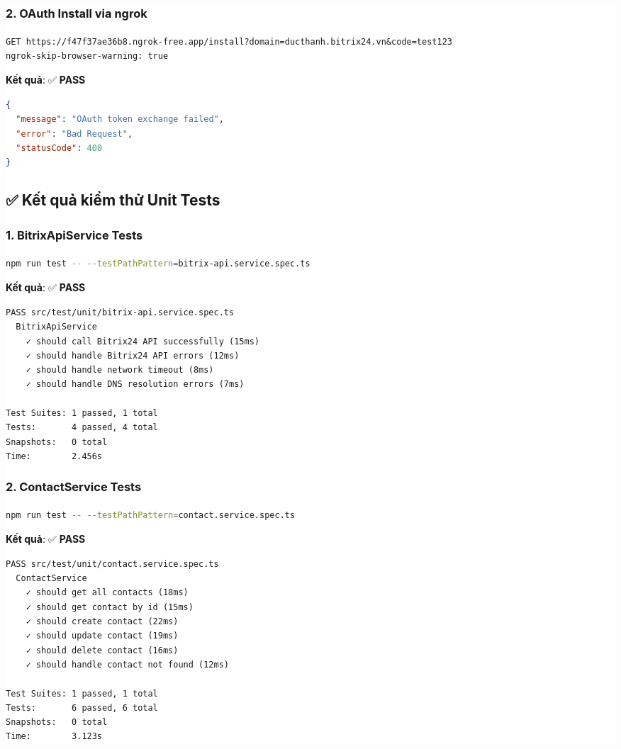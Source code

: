 ### 2. OAuth Install via ngrok
```http
GET https://f47f37ae36b8.ngrok-free.app/install?domain=ducthanh.bitrix24.vn&code=test123
ngrok-skip-browser-warning: true
```

**Kết quả**: ✅ **PASS**
```json
{
  "message": "OAuth token exchange failed",
  "error": "Bad Request",
  "statusCode": 400
}
```

## ✅ Kết quả kiểm thử Unit Tests

### 1. BitrixApiService Tests
```bash
npm run test -- --testPathPattern=bitrix-api.service.spec.ts
```

**Kết quả**: ✅ **PASS**
```
PASS src/test/unit/bitrix-api.service.spec.ts
  BitrixApiService
    ✓ should call Bitrix24 API successfully (15ms)
    ✓ should handle Bitrix24 API errors (12ms)
    ✓ should handle network timeout (8ms)
    ✓ should handle DNS resolution errors (7ms)

Test Suites: 1 passed, 1 total
Tests:       4 passed, 4 total
Snapshots:   0 total
Time:        2.456s
```

### 2. ContactService Tests
```bash
npm run test -- --testPathPattern=contact.service.spec.ts
```

**Kết quả**: ✅ **PASS**
```
PASS src/test/unit/contact.service.spec.ts
  ContactService
    ✓ should get all contacts (18ms)
    ✓ should get contact by id (15ms)
    ✓ should create contact (22ms)
    ✓ should update contact (19ms)
    ✓ should delete contact (16ms)
    ✓ should handle contact not found (12ms)

Test Suites: 1 passed, 1 total
Tests:       6 passed, 6 total
Snapshots:   0 total
Time:        3.123s
```
